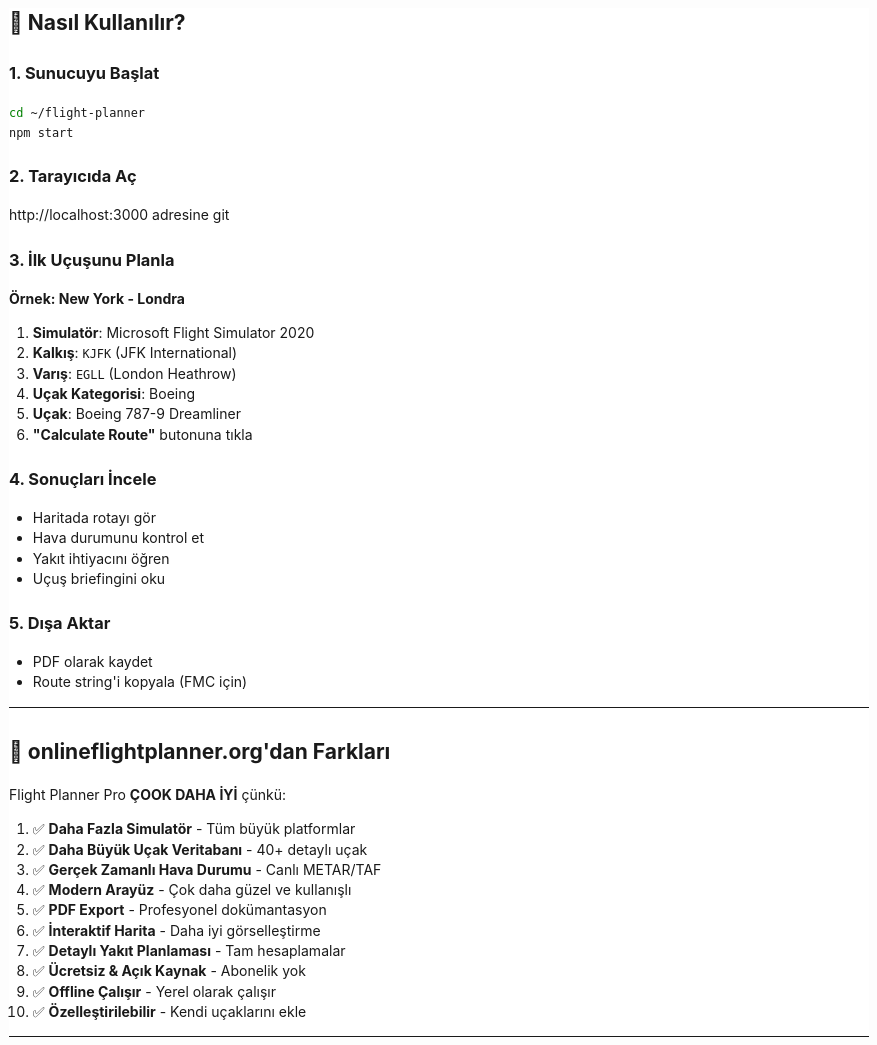 ## 🚀 Nasıl Kullanılır?

### 1. Sunucuyu Başlat
```bash
cd ~/flight-planner
npm start
```

### 2. Tarayıcıda Aç
http://localhost:3000 adresine git

### 3. İlk Uçuşunu Planla

**Örnek: New York - Londra**

1. **Simulatör**: Microsoft Flight Simulator 2020
2. **Kalkış**: `KJFK` (JFK International)
3. **Varış**: `EGLL` (London Heathrow)
4. **Uçak Kategorisi**: Boeing
5. **Uçak**: Boeing 787-9 Dreamliner
6. **"Calculate Route"** butonuna tıkla

### 4. Sonuçları İncele
- Haritada rotayı gör
- Hava durumunu kontrol et
- Yakıt ihtiyacını öğren
- Uçuş briefingini oku

### 5. Dışa Aktar
- PDF olarak kaydet
- Route string'i kopyala (FMC için)

---

## 🌟 onlineflightplanner.org'dan Farkları

Flight Planner Pro **ÇOOK DAHA İYİ** çünkü:

1. ✅ **Daha Fazla Simulatör** - Tüm büyük platformlar
2. ✅ **Daha Büyük Uçak Veritabanı** - 40+ detaylı uçak
3. ✅ **Gerçek Zamanlı Hava Durumu** - Canlı METAR/TAF
4. ✅ **Modern Arayüz** - Çok daha güzel ve kullanışlı
5. ✅ **PDF Export** - Profesyonel dokümantasyon
6. ✅ **İnteraktif Harita** - Daha iyi görselleştirme
7. ✅ **Detaylı Yakıt Planlaması** - Tam hesaplamalar
8. ✅ **Ücretsiz & Açık Kaynak** - Abonelik yok
9. ✅ **Offline Çalışır** - Yerel olarak çalışır
10. ✅ **Özelleştirilebilir** - Kendi uçaklarını ekle

---
